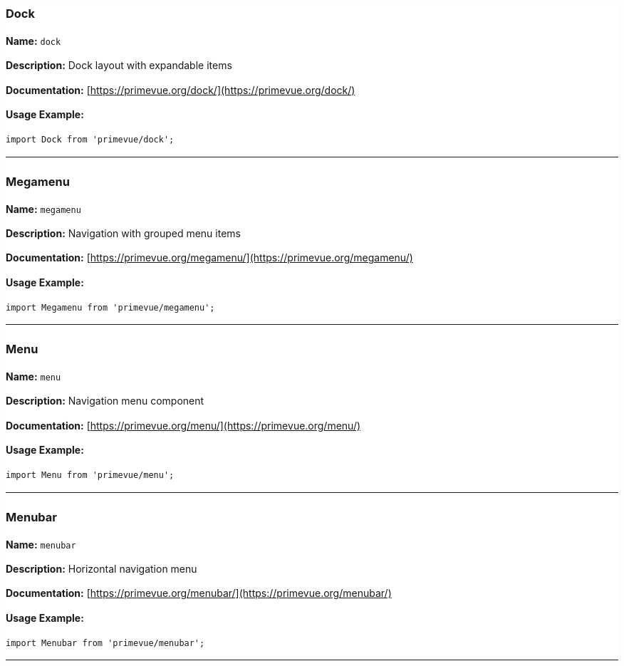 ### Dock

**Name:** `dock`

**Description:** Dock layout with expandable items

**Documentation:** [https://primevue.org/dock/](https://primevue.org/dock/)

**Usage Example:**
```vue
import Dock from 'primevue/dock';
```

---

### Megamenu

**Name:** `megamenu`

**Description:** Navigation with grouped menu items

**Documentation:** [https://primevue.org/megamenu/](https://primevue.org/megamenu/)

**Usage Example:**
```vue
import Megamenu from 'primevue/megamenu';
```

---

### Menu

**Name:** `menu`

**Description:** Navigation menu component

**Documentation:** [https://primevue.org/menu/](https://primevue.org/menu/)

**Usage Example:**
```vue
import Menu from 'primevue/menu';
```

---

### Menubar

**Name:** `menubar`

**Description:** Horizontal navigation menu

**Documentation:** [https://primevue.org/menubar/](https://primevue.org/menubar/)

**Usage Example:**
```vue
import Menubar from 'primevue/menubar';
```

---
